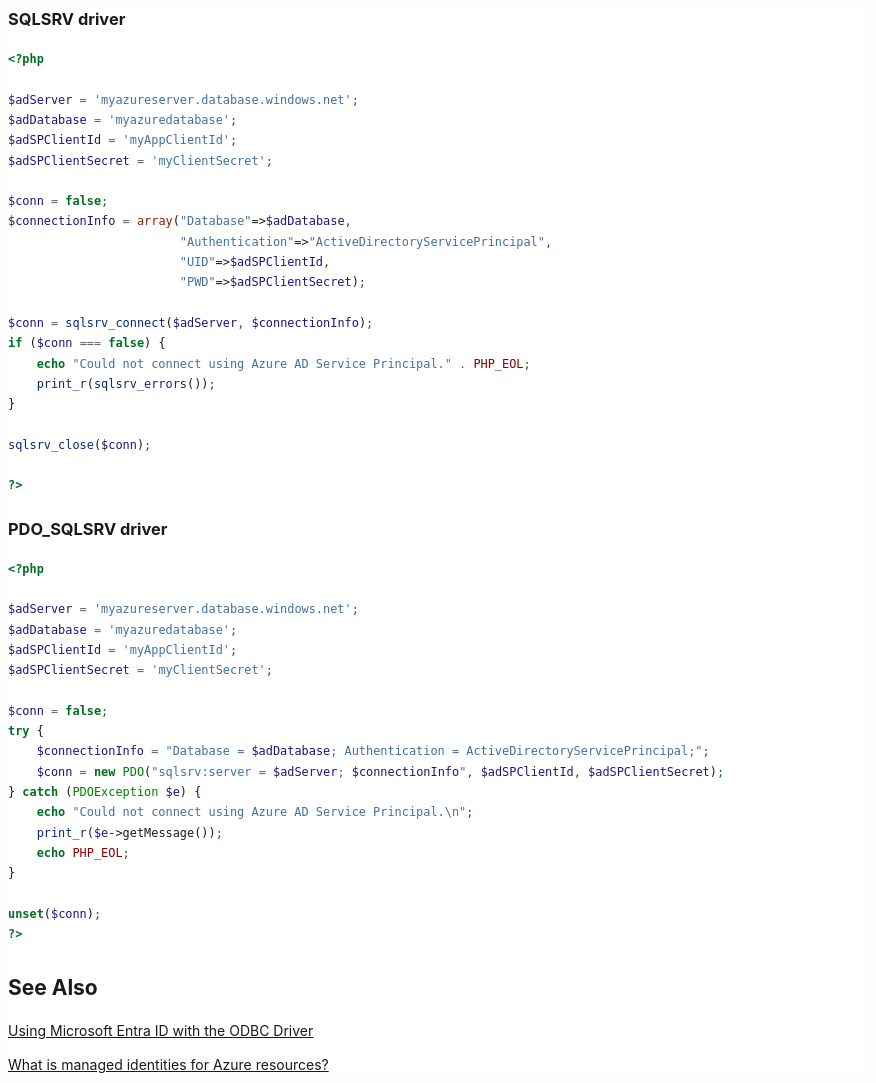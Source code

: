 
### SQLSRV driver

```php
<?php

$adServer = 'myazureserver.database.windows.net';
$adDatabase = 'myazuredatabase';
$adSPClientId = 'myAppClientId';
$adSPClientSecret = 'myClientSecret';

$conn = false;
$connectionInfo = array("Database"=>$adDatabase, 
                        "Authentication"=>"ActiveDirectoryServicePrincipal",
                        "UID"=>$adSPClientId,
                        "PWD"=>$adSPClientSecret);

$conn = sqlsrv_connect($adServer, $connectionInfo);
if ($conn === false) {
    echo "Could not connect using Azure AD Service Principal." . PHP_EOL;
    print_r(sqlsrv_errors());
}

sqlsrv_close($conn);

?>
```

### PDO_SQLSRV driver

```php
<?php

$adServer = 'myazureserver.database.windows.net';
$adDatabase = 'myazuredatabase';
$adSPClientId = 'myAppClientId';
$adSPClientSecret = 'myClientSecret';

$conn = false;
try {
    $connectionInfo = "Database = $adDatabase; Authentication = ActiveDirectoryServicePrincipal;";
    $conn = new PDO("sqlsrv:server = $adServer; $connectionInfo", $adSPClientId, $adSPClientSecret);
} catch (PDOException $e) {
    echo "Could not connect using Azure AD Service Principal.\n";
    print_r($e->getMessage());
    echo PHP_EOL;
}

unset($conn);
?>
```


## See Also
[Using Microsoft Entra ID with the ODBC Driver](../odbc/using-azure-active-directory.md)

[What is managed identities for Azure resources?](/azure/active-directory/managed-identities-azure-resources/overview)
